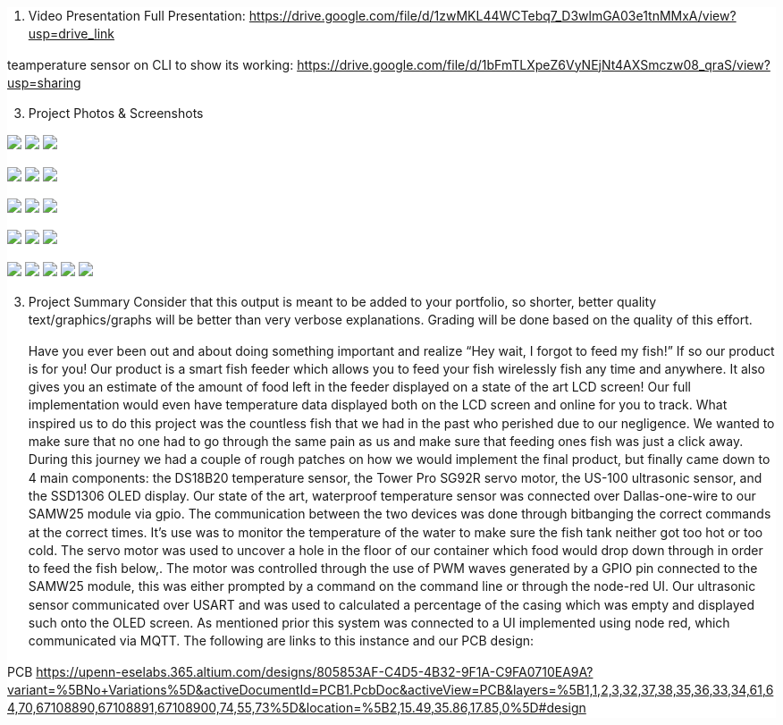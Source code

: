 1. Video Presentation
Full Presentation:
https://drive.google.com/file/d/1zwMKL44WCTebq7_D3wlmGA03e1tnMMxA/view?usp=drive_link

teamperature sensor on CLI to show its working:
https://drive.google.com/file/d/1bFmTLXpeZ6VyNEjNt4AXSmczw08_qraS/view?usp=sharing

3. Project Photos & Screenshots


<img src="https://github.com/ese5160/a14-final-submission-group-intellitank/assets/24221155/e341bfcd-65a1-4019-973d-5c6debe6f3e8" width="30%"></img> <img src="https://github.com/ese5160/a14-final-submission-group-intellitank/assets/114830054/f58ab762-5a93-4765-bfa4-1c9c1ce92d29" width="30%"></img> <img src="https://github.com/ese5160/a14-final-submission-group-intellitank/assets/114830054/1af31e77-9eb8-4f6e-af04-53664f8124a2" width="30%"></img> 

<img src="https://github.com/ese5160/a14-final-submission-group-intellitank/assets/114830054/43d63a0e-0b00-469d-b319-e1435ea523b5" width="30%"></img> <img src="https://github.com/ese5160/a14-final-submission-group-intellitank/assets/114830054/88c0c3a0-8ab1-4ec9-997a-e968554df119" width="30%"></img> <img src="https://github.com/ese5160/a14-final-submission-group-intellitank/assets/114830054/28887152-c750-4a75-8aaf-4e23f81b3f96" width="30%">


</img> <img src="https://github.com/ese5160/a14-final-submission-group-intellitank/assets/24221155/8c3a776d-1528-4751-830a-a6e678bcd068" width="30%"></img> <img src="https://github.com/ese5160/a14-final-submission-group-intellitank/assets/24221155/77b6b449-84e7-47fb-8598-07eb794f7fa1" width="30%"></img> <img src="https://github.com/ese5160/a14-final-submission-group-intellitank/assets/114830054/9e56dd0b-d7ec-4f74-bc35-724c5b1fee74" width="30%"></img>

<img src="https://github.com/ese5160/a14-final-submission-group-intellitank/assets/24221155/39f4e43b-c43a-4c51-95a7-c2990955fe22" width="30%"></img> <img src="https://github.com/ese5160/a14-final-submission-group-intellitank/assets/24221155/0f2445f6-3d9b-42d3-a459-cdb194421f74" width="30%"></img> <img src="https://github.com/ese5160/a14-final-submission-group-intellitank/assets/24221155/abb466e0-90ef-4201-b4f8-ac5c9d274047" width="30%"></img>

<img src="https://github.com/ese5160/a14-final-submission-group-intellitank/assets/24221155/528a801d-f351-4e04-9258-00ba7a49b7fe" width="30%"></img> <img src="https://github.com/ese5160/a14-final-submission-group-intellitank/assets/24221155/50f7110d-6e64-4f3c-80ae-1520ae3fd1f7" width="30%"></img> <img src="https://github.com/ese5160/a14-final-submission-group-intellitank/assets/24221155/399d3bad-85a5-45b4-a13a-06dc1e7dd148" width="30%"></img> <img src="https://github.com/ese5160/a14-final-submission-group-intellitank/assets/24221155/e137ed34-d432-4d6d-87c0-5f960cfdcc86" width="30%"></img> <img src="https://github.com/ese5160/a14-final-submission-group-intellitank/assets/24221155/8cf86c1a-ad66-4c56-b863-e7b6d1ee540c" width="30%"></img> 



3. Project Summary
Consider that this output is meant to be added to your portfolio, so shorter, better quality text/graphics/graphs will be better than very verbose explanations. Grading will be done based on the quality of this effort.

	Have you ever been out and about doing something important and realize “Hey wait, I forgot to feed my fish!” If so our product is for you! Our product is a smart fish feeder which allows you to feed your fish  wirelessly fish any time and anywhere. It also gives you an estimate of the amount of food left in the feeder displayed on a state of the art LCD screen! Our full implementation would even have temperature data displayed both on the LCD screen and online for you to track.
	What inspired us to do this project was the countless fish that we had in the past who perished due to our negligence. We wanted to make sure that no one had to go through the same pain as us and make sure that feeding ones fish was just a click away. During this journey we had a couple of rough patches on how we would implement the final product, but finally came down to 4 main components: the DS18B20 temperature sensor, the Tower Pro SG92R servo motor, the US-100 ultrasonic sensor, and the SSD1306 OLED display. Our state of the art, waterproof temperature sensor was connected over  Dallas-one-wire to our SAMW25 module via gpio. The communication between the two devices was done through bitbanging the correct commands at the correct times. It’s use was to monitor the temperature of the water to make sure the fish tank neither got too hot or too cold. The servo motor was used to uncover a hole in the floor of our container which food would drop down through in order to feed the fish below,. The motor was controlled through the use of PWM waves generated by a GPIO pin connected to the SAMW25 module, this was either prompted by a command on the command line or through the node-red UI. Our ultrasonic sensor communicated over USART and was used to calculated a percentage of the casing which was empty and displayed such onto the OLED screen. As mentioned prior this system was connected to a UI implemented using node red, which communicated via MQTT.
The following are links to this instance and our PCB design:

PCB
https://upenn-eselabs.365.altium.com/designs/805853AF-C4D5-4B32-9F1A-C9FA0710EA9A?variant=%5BNo+Variations%5D&activeDocumentId=PCB1.PcbDoc&activeView=PCB&layers=%5B1,1,2,3,32,37,38,35,36,33,34,61,64,70,67108890,67108891,67108900,74,55,73%5D&location=%5B2,15.49,35.86,17.85,0%5D#design 
